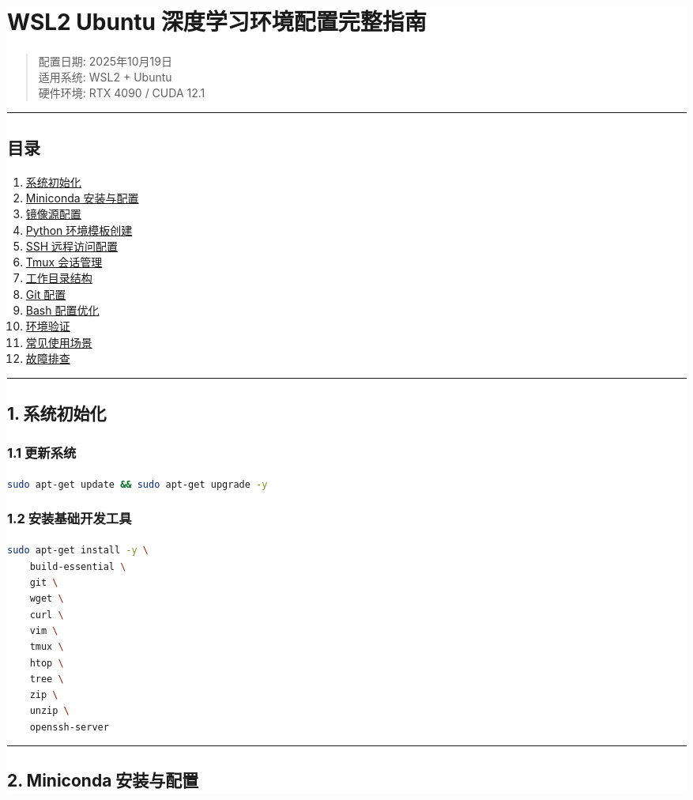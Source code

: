 # WSL2 Ubuntu 深度学习环境配置完整指南

> 配置日期: 2025年10月19日  
> 适用系统: WSL2 + Ubuntu  
> 硬件环境: RTX 4090 / CUDA 12.1

---

## 目录
1. [系统初始化](#1-系统初始化)
2. [Miniconda 安装与配置](#2-miniconda-安装与配置)
3. [镜像源配置](#3-镜像源配置)
4. [Python 环境模板创建](#4-python-环境模板创建)
5. [SSH 远程访问配置](#5-ssh-远程访问配置)
6. [Tmux 会话管理](#6-tmux-会话管理)
7. [工作目录结构](#7-工作目录结构)
8. [Git 配置](#8-git-配置)
9. [Bash 配置优化](#9-bash-配置优化)
10. [环境验证](#10-环境验证)
11. [常见使用场景](#11-常见使用场景)
12. [故障排查](#12-故障排查)

---

## 1. 系统初始化

### 1.1 更新系统
```bash
sudo apt-get update && sudo apt-get upgrade -y
```

### 1.2 安装基础开发工具
```bash
sudo apt-get install -y \
    build-essential \
    git \
    wget \
    curl \
    vim \
    tmux \
    htop \
    tree \
    zip \
    unzip \
    openssh-server
```

---

## 2. Miniconda 安装与配置
